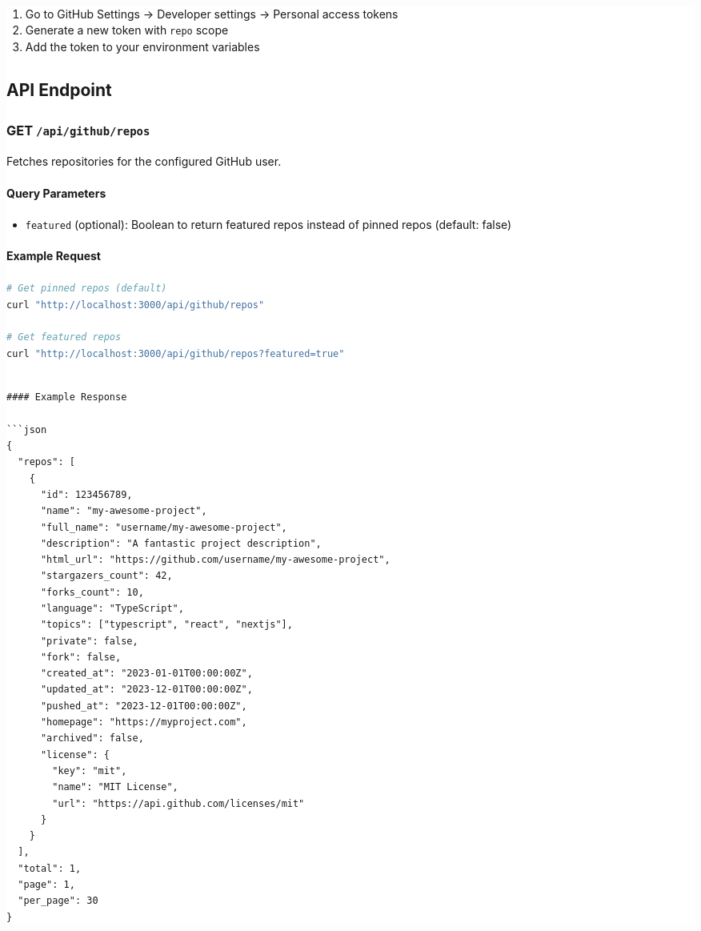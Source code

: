 1. Go to GitHub Settings → Developer settings → Personal access tokens
2. Generate a new token with `repo` scope
3. Add the token to your environment variables

## API Endpoint

### GET `/api/github/repos`

Fetches repositories for the configured GitHub user.

#### Query Parameters

- `featured` (optional): Boolean to return featured repos instead of pinned repos (default: false)

#### Example Request

```bash
# Get pinned repos (default)
curl "http://localhost:3000/api/github/repos"

# Get featured repos
curl "http://localhost:3000/api/github/repos?featured=true"
```

````

#### Example Response

```json
{
  "repos": [
    {
      "id": 123456789,
      "name": "my-awesome-project",
      "full_name": "username/my-awesome-project",
      "description": "A fantastic project description",
      "html_url": "https://github.com/username/my-awesome-project",
      "stargazers_count": 42,
      "forks_count": 10,
      "language": "TypeScript",
      "topics": ["typescript", "react", "nextjs"],
      "private": false,
      "fork": false,
      "created_at": "2023-01-01T00:00:00Z",
      "updated_at": "2023-12-01T00:00:00Z",
      "pushed_at": "2023-12-01T00:00:00Z",
      "homepage": "https://myproject.com",
      "archived": false,
      "license": {
        "key": "mit",
        "name": "MIT License",
        "url": "https://api.github.com/licenses/mit"
      }
    }
  ],
  "total": 1,
  "page": 1,
  "per_page": 30
}
````
